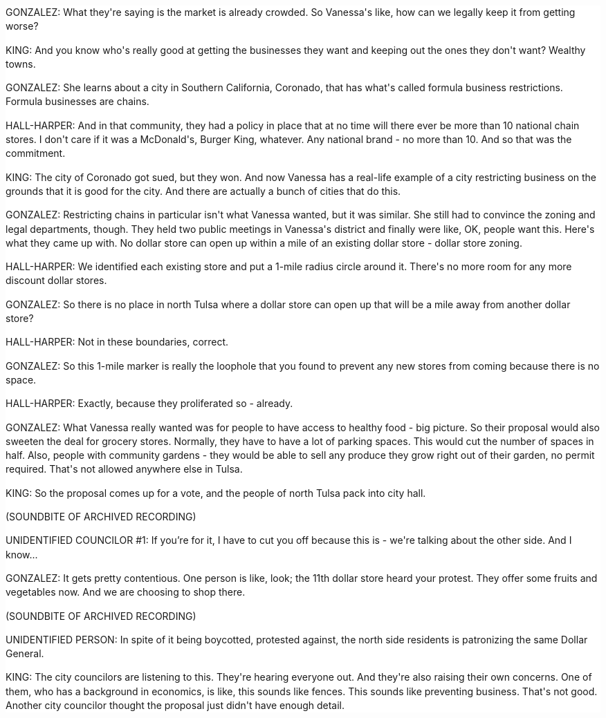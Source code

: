 GONZALEZ: What they're saying is the market is already crowded. So Vanessa's like, how can we legally keep it from getting worse?

KING: And you know who's really good at getting the businesses they want and keeping out the ones they don't want? Wealthy towns.

GONZALEZ: She learns about a city in Southern California, Coronado, that has what's called formula business restrictions. Formula businesses are chains.

HALL-HARPER: And in that community, they had a policy in place that at no time will there ever be more than 10 national chain stores. I don't care if it was a McDonald's, Burger King, whatever. Any national brand - no more than 10. And so that was the commitment.

KING: The city of Coronado got sued, but they won. And now Vanessa has a real-life example of a city restricting business on the grounds that it is good for the city. And there are actually a bunch of cities that do this.

GONZALEZ: Restricting chains in particular isn't what Vanessa wanted, but it was similar. She still had to convince the zoning and legal departments, though. They held two public meetings in Vanessa's district and finally were like, OK, people want this. Here's what they came up with. No dollar store can open up within a mile of an existing dollar store - dollar store zoning.

HALL-HARPER: We identified each existing store and put a 1-mile radius circle around it. There's no more room for any more discount dollar stores.

GONZALEZ: So there is no place in north Tulsa where a dollar store can open up that will be a mile away from another dollar store?

HALL-HARPER: Not in these boundaries, correct.

GONZALEZ: So this 1-mile marker is really the loophole that you found to prevent any new stores from coming because there is no space.

HALL-HARPER: Exactly, because they proliferated so - already.

GONZALEZ: What Vanessa really wanted was for people to have access to healthy food - big picture. So their proposal would also sweeten the deal for grocery stores. Normally, they have to have a lot of parking spaces. This would cut the number of spaces in half. Also, people with community gardens - they would be able to sell any produce they grow right out of their garden, no permit required. That's not allowed anywhere else in Tulsa.

KING: So the proposal comes up for a vote, and the people of north Tulsa pack into city hall.

(SOUNDBITE OF ARCHIVED RECORDING)

UNIDENTIFIED COUNCILOR #1: If you’re for it, I have to cut you off because this is - we're talking about the other side. And I know...

GONZALEZ: It gets pretty contentious. One person is like, look; the 11th dollar store heard your protest. They offer some fruits and vegetables now. And we are choosing to shop there.

(SOUNDBITE OF ARCHIVED RECORDING)

UNIDENTIFIED PERSON: In spite of it being boycotted, protested against, the north side residents is patronizing the same Dollar General.

KING: The city councilors are listening to this. They're hearing everyone out. And they're also raising their own concerns. One of them, who has a background in economics, is like, this sounds like fences. This sounds like preventing business. That's not good. Another city councilor thought the proposal just didn't have enough detail.
